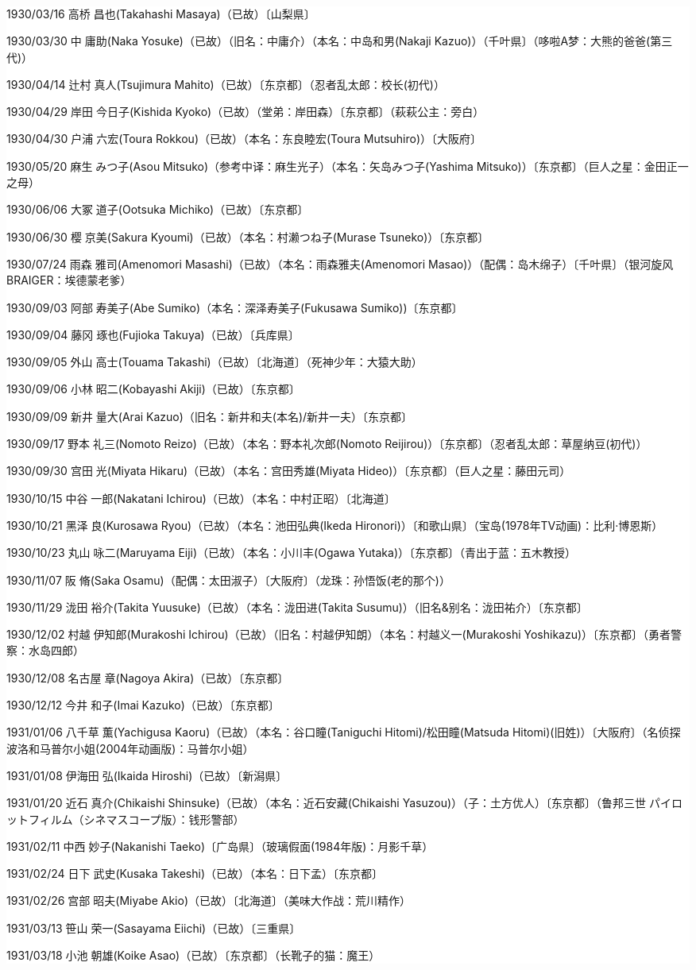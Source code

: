 1930/03/16 高桥 昌也(Takahashi Masaya)（已故）〔山梨県〕

1930/03/30 中 庸助(Naka Yosuke)（已故）（旧名：中庸介）（本名：中岛和男(Nakaji Kazuo)）（千叶県〕（哆啦A梦：大熊的爸爸(第三代)）

1930/04/14 辻村 真人(Tsujimura Mahito)（已故）〔东京都〕（忍者乱太郎：校长(初代)）

1930/04/29 岸田 今日子(Kishida Kyoko)（已故）（堂弟：岸田森）〔东京都〕（萩萩公主：旁白）

1930/04/30 户浦 六宏(Toura Rokkou)（已故）（本名：东良睦宏(Toura Mutsuhiro)）〔大阪府〕

1930/05/20 麻生 みつ子(Asou Mitsuko)（参考中译：麻生光子）（本名：矢岛みつ子(Yashima Mitsuko)）〔东京都〕（巨人之星：金田正一之母）

1930/06/06 大冢 道子(Ootsuka Michiko)（已故）〔东京都〕

1930/06/30 樱 京美(Sakura Kyoumi)（已故）（本名：村濑つね子(Murase Tsuneko)）〔东京都〕

1930/07/24 雨森 雅司(Amenomori Masashi)（已故）（本名：雨森雅夫(Amenomori Masao)）（配偶：岛木绵子）〔千叶県〕（银河旋风BRAIGER：埃德蒙老爹）

1930/09/03 阿部 寿美子(Abe Sumiko)（本名：深泽寿美子(Fukusawa Sumiko))〔东京都〕

1930/09/04 藤冈 琢也(Fujioka Takuya)（已故）〔兵库県〕

1930/09/05 外山 高士(Touama Takashi)（已故）〔北海道〕（死神少年：大猿大助）

1930/09/06 小林 昭二(Kobayashi Akiji)（已故）〔东京都〕

1930/09/09 新井 量大(Arai Kazuo)（旧名：新井和夫(本名)/新井一夫）〔东京都〕

1930/09/17 野本 礼三(Nomoto Reizo)（已故）（本名：野本礼次郎(Nomoto Reijirou)）〔东京都〕（忍者乱太郎：草屋纳豆(初代)）

1930/09/30 宫田 光(Miyata Hikaru)（已故）（本名：宫田秀雄(Miyata Hideo)）〔东京都〕（巨人之星：藤田元司）

1930/10/15 中谷 一郎(Nakatani Ichirou)（已故）（本名：中村正昭）〔北海道〕

1930/10/21 黑泽 良(Kurosawa Ryou)（已故）（本名：池田弘典(Ikeda Hironori)）〔和歌山県〕（宝岛(1978年TV动画)：比利·博恩斯）

1930/10/23 丸山 咏二(Maruyama Eiji)（已故）（本名：小川丰(Ogawa Yutaka)）〔东京都〕（青出于蓝：五木教授）

1930/11/07 阪 脩(Saka Osamu)（配偶：太田淑子）〔大阪府〕（龙珠：孙悟饭(老的那个)）

1930/11/29 泷田 裕介(Takita Yuusuke)（已故）（本名：泷田进(Takita Susumu)）（旧名&别名：泷田祐介）〔东京都〕

1930/12/02 村越 伊知郎(Murakoshi Ichirou)（已故）（旧名：村越伊知朗）（本名：村越义一(Murakoshi Yoshikazu)）〔东京都〕（勇者警察：水岛四郎）

1930/12/08 名古屋 章(Nagoya Akira)（已故）〔东京都〕

1930/12/12 今井 和子(Imai Kazuko)（已故）〔东京都〕

1931/01/06 八千草 薫(Yachigusa Kaoru)（已故）（本名：谷口瞳(Taniguchi Hitomi)/松田瞳(Matsuda Hitomi)(旧姓)）〔大阪府〕（名侦探波洛和马普尔小姐(2004年动画版)：马普尔小姐）

1931/01/08 伊海田 弘(Ikaida Hiroshi)（已故）〔新潟県〕

1931/01/20 近石 真介(Chikaishi Shinsuke)（已故）（本名：近石安藏(Chikaishi Yasuzou)）（子：土方优人）〔东京都〕（鲁邦三世 パイロットフィルム（シネマスコープ版）：钱形警部）

1931/02/11 中西 妙子(Nakanishi Taeko)〔广岛県〕（玻璃假面(1984年版)：月影千草）

1931/02/24 日下 武史(Kusaka Takeshi)（已故）（本名：日下孟）〔东京都〕

1931/02/26 宫部 昭夫(Miyabe Akio)（已故）〔北海道〕（美味大作战：荒川精作）

1931/03/13 笹山 荣一(Sasayama Eiichi)（已故）〔三重県〕

1931/03/18 小池 朝雄(Koike Asao)（已故）〔东京都〕（长靴子的猫：魔王）
